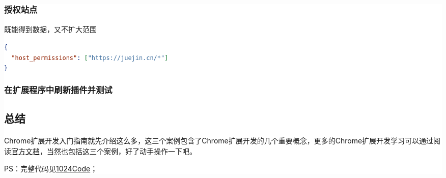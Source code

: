 ### 授权站点

既能得到数据，又不扩大范围

```json
{
  "host_permissions": ["https://juejin.cn/*"]
}
```

### 在扩展程序中刷新插件并测试

## 总结

Chrome扩展开发入门指南就先介绍这么多，这三个案例包含了Chrome扩展开发的几个重要概念，更多的Chrome扩展开发学习可以通过阅读[官方文档](https://developer.chrome.com/docs/extensions/mv3/getstarted/)，当然也包括这三个案例，好了动手操作一下吧。

PS：完整代码见[1024Code](https://1024code.com/codecubes/kwAhOat)；